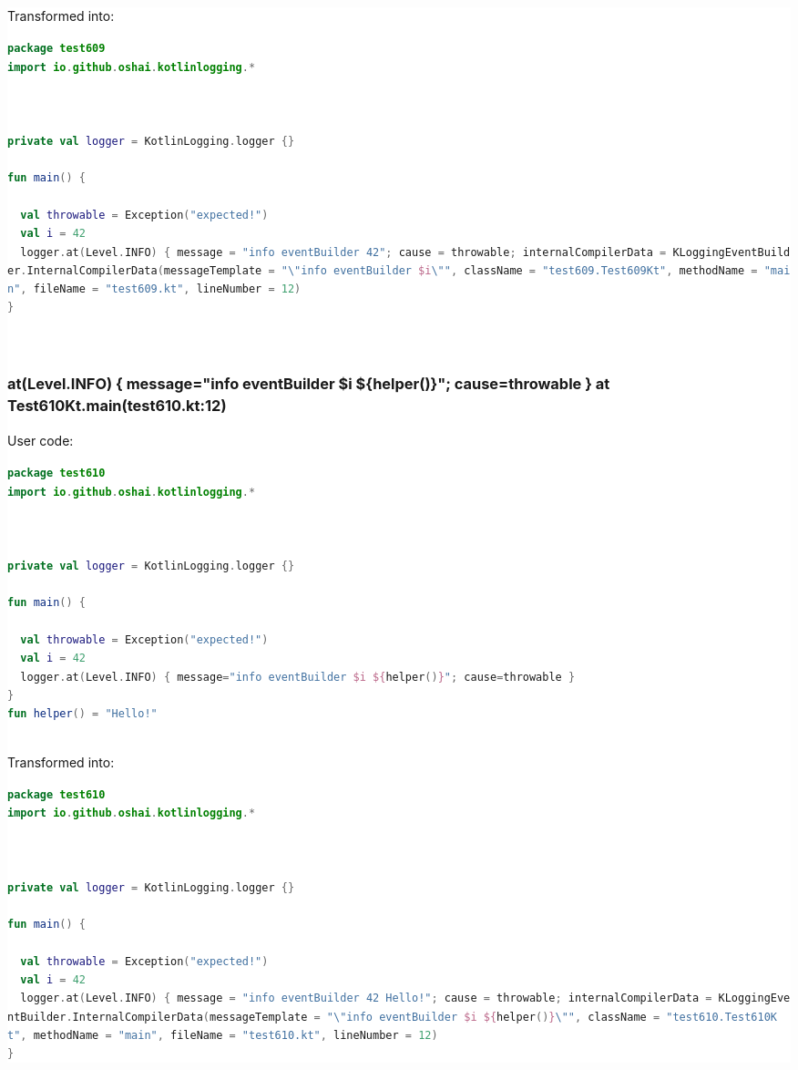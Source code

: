 Transformed into:
```kotlin
package test609
import io.github.oshai.kotlinlogging.*



private val logger = KotlinLogging.logger {}

fun main() {
  
  val throwable = Exception("expected!")
  val i = 42
  logger.at(Level.INFO) { message = "info eventBuilder 42"; cause = throwable; internalCompilerData = KLoggingEventBuilder.InternalCompilerData(messageTemplate = "\"info eventBuilder $i\"", className = "test609.Test609Kt", methodName = "main", fileName = "test609.kt", lineNumber = 12)
}




```

###  at(Level.INFO) { message="info eventBuilder $i ${helper()}"; cause=throwable } at Test610Kt.main(test610.kt:12)

User code:
```kotlin
package test610
import io.github.oshai.kotlinlogging.*



private val logger = KotlinLogging.logger {}

fun main() {
  
  val throwable = Exception("expected!")
  val i = 42
  logger.at(Level.INFO) { message="info eventBuilder $i ${helper()}"; cause=throwable }
}
fun helper() = "Hello!"



```
  
Transformed into:
```kotlin
package test610
import io.github.oshai.kotlinlogging.*



private val logger = KotlinLogging.logger {}

fun main() {
  
  val throwable = Exception("expected!")
  val i = 42
  logger.at(Level.INFO) { message = "info eventBuilder 42 Hello!"; cause = throwable; internalCompilerData = KLoggingEventBuilder.InternalCompilerData(messageTemplate = "\"info eventBuilder $i ${helper()}\"", className = "test610.Test610Kt", methodName = "main", fileName = "test610.kt", lineNumber = 12)
}
```